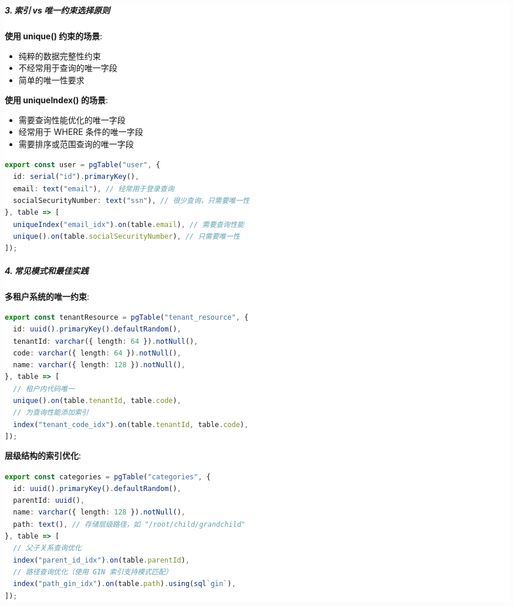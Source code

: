 ##### 3. 索引 vs 唯一约束选择原则

**使用 unique() 约束的场景**:
- 纯粹的数据完整性约束
- 不经常用于查询的唯一字段
- 简单的唯一性要求

**使用 uniqueIndex() 的场景**:
- 需要查询性能优化的唯一字段
- 经常用于 WHERE 条件的唯一字段
- 需要排序或范围查询的唯一字段

```typescript
export const user = pgTable("user", {
  id: serial("id").primaryKey(),
  email: text("email"), // 经常用于登录查询
  socialSecurityNumber: text("ssn"), // 很少查询，只需要唯一性
}, table => [
  uniqueIndex("email_idx").on(table.email), // 需要查询性能
  unique().on(table.socialSecurityNumber), // 只需要唯一性
]);
```

##### 4. 常见模式和最佳实践

**多租户系统的唯一约束**:
```typescript
export const tenantResource = pgTable("tenant_resource", {
  id: uuid().primaryKey().defaultRandom(),
  tenantId: varchar({ length: 64 }).notNull(),
  code: varchar({ length: 64 }).notNull(),
  name: varchar({ length: 128 }).notNull(),
}, table => [
  // 租户内代码唯一
  unique().on(table.tenantId, table.code),
  // 为查询性能添加索引
  index("tenant_code_idx").on(table.tenantId, table.code),
]);
```

**层级结构的索引优化**:
```typescript
export const categories = pgTable("categories", {
  id: uuid().primaryKey().defaultRandom(),
  parentId: uuid(),
  name: varchar({ length: 128 }).notNull(),
  path: text(), // 存储层级路径，如 "/root/child/grandchild"
}, table => [
  // 父子关系查询优化
  index("parent_id_idx").on(table.parentId),
  // 路径查询优化（使用 GIN 索引支持模式匹配）
  index("path_gin_idx").on(table.path).using(sql`gin`),
]);
```
